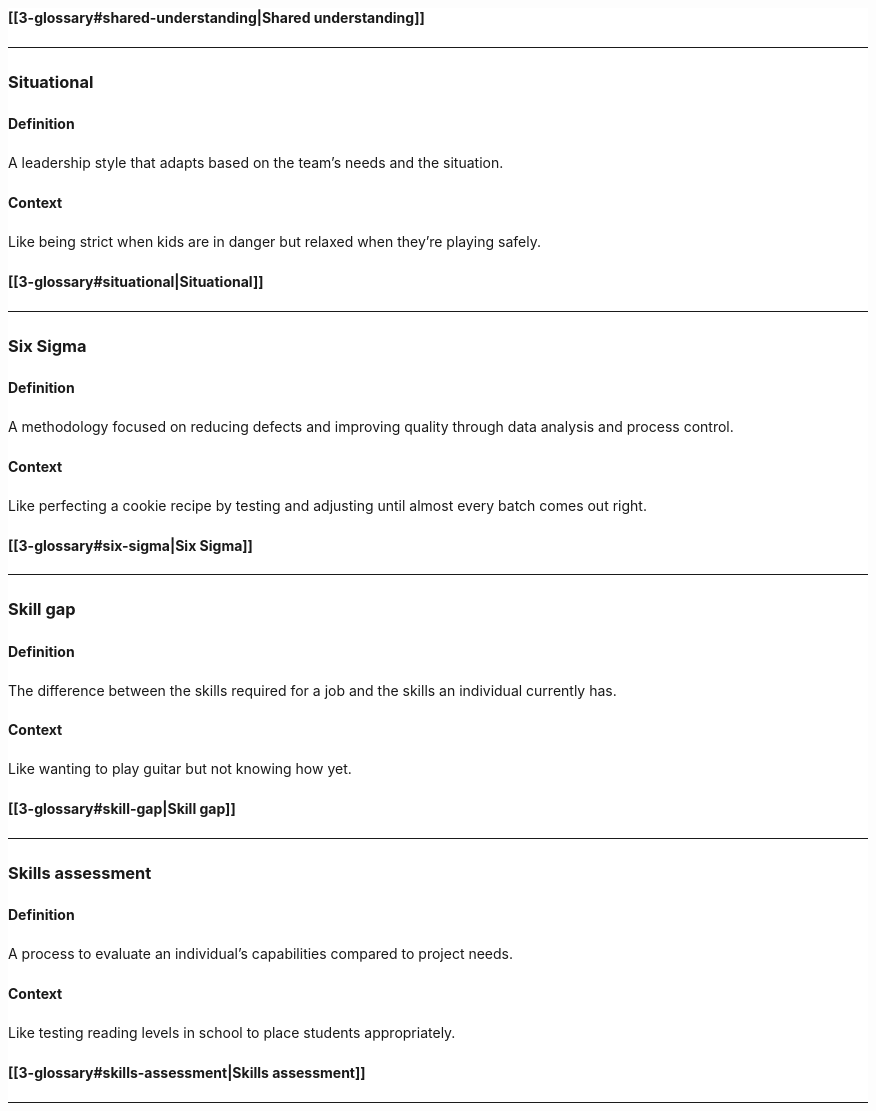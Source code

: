 #### [[3-glossary#shared-understanding|Shared understanding]]

---

### Situational

#### Definition
A leadership style that adapts based on the team’s needs and the situation.

#### Context
Like being strict when kids are in danger but relaxed when they’re playing safely.

#### [[3-glossary#situational|Situational]]

---

### Six Sigma

#### Definition
A methodology focused on reducing defects and improving quality through data analysis and process control.

#### Context
Like perfecting a cookie recipe by testing and adjusting until almost every batch comes out right.

#### [[3-glossary#six-sigma|Six Sigma]]

---

### Skill gap

#### Definition
The difference between the skills required for a job and the skills an individual currently has.

#### Context
Like wanting to play guitar but not knowing how yet.

#### [[3-glossary#skill-gap|Skill gap]]

---

### Skills assessment

#### Definition
A process to evaluate an individual’s capabilities compared to project needs.

#### Context
Like testing reading levels in school to place students appropriately.

#### [[3-glossary#skills-assessment|Skills assessment]]

---